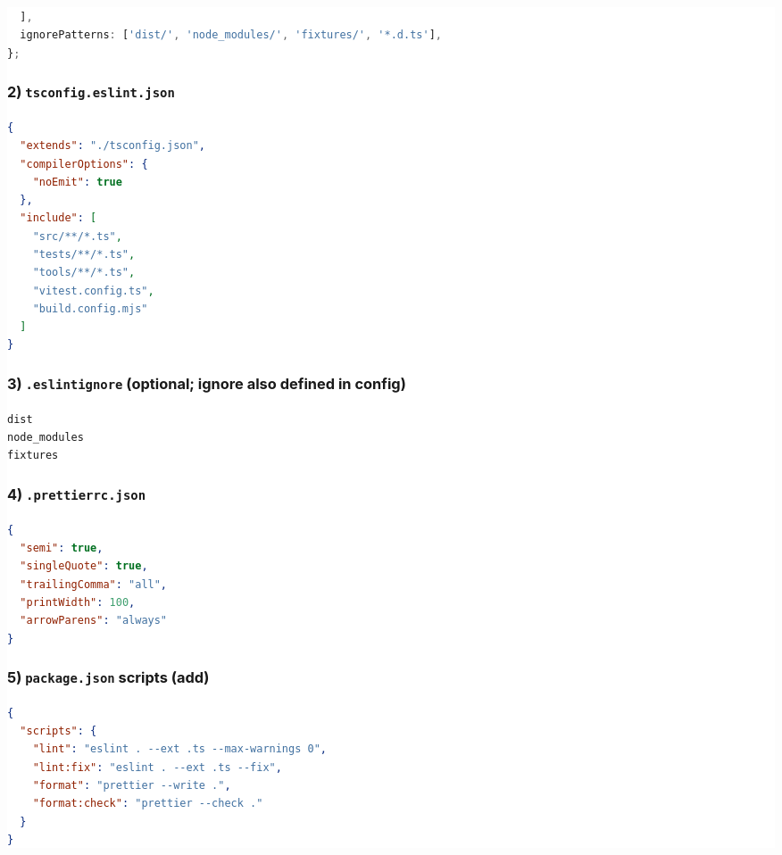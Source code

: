 ```js
  ],
  ignorePatterns: ['dist/', 'node_modules/', 'fixtures/', '*.d.ts'],
};
```

### 2) `tsconfig.eslint.json`

```json
{
  "extends": "./tsconfig.json",
  "compilerOptions": {
    "noEmit": true
  },
  "include": [
    "src/**/*.ts",
    "tests/**/*.ts",
    "tools/**/*.ts",
    "vitest.config.ts",
    "build.config.mjs"
  ]
}
```

### 3) `.eslintignore` (optional; ignore also defined in config)

```
dist
node_modules
fixtures
```

### 4) `.prettierrc.json`

```json
{
  "semi": true,
  "singleQuote": true,
  "trailingComma": "all",
  "printWidth": 100,
  "arrowParens": "always"
}
```

### 5) `package.json` scripts (add)

```json
{
  "scripts": {
    "lint": "eslint . --ext .ts --max-warnings 0",
    "lint:fix": "eslint . --ext .ts --fix",
    "format": "prettier --write .",
    "format:check": "prettier --check ."
  }
}
```
